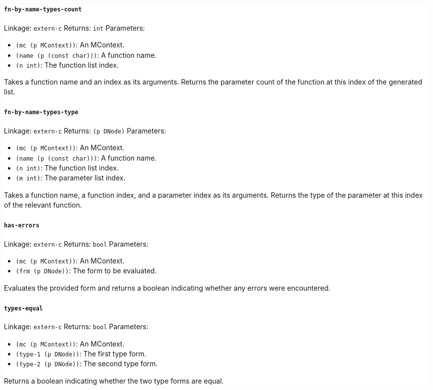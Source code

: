 
#### `fn-by-name-types-count`

Linkage: `extern-c`
Returns: `int`
Parameters:

  * `(mc (p MContext))`: An MContext.
  * `(name (p (const char)))`: A function name.
  * `(n int)`: The function list index.


Takes a function name and an index as its arguments.  Returns the
parameter count of the function at this index of the generated
list.


#### `fn-by-name-types-type`

Linkage: `extern-c`
Returns: `(p DNode)`
Parameters:

  * `(mc (p MContext))`: An MContext.
  * `(name (p (const char)))`: A function name.
  * `(n int)`: The function list index.
  * `(m int)`: The parameter list index.


Takes a function name, a function index, and a parameter index as its
arguments.  Returns the type of the parameter at this index of the
relevant function.


#### `has-errors`

Linkage: `extern-c`
Returns: `bool`
Parameters:

  * `(mc (p MContext))`: An MContext.
  * `(frm (p DNode))`: The form to be evaluated.


Evaluates the provided form and returns a boolean indicating whether
any errors were encountered.


#### `types-equal`

Linkage: `extern-c`
Returns: `bool`
Parameters:

  * `(mc (p MContext))`: An MContext.
  * `(type-1 (p DNode))`: The first type form.
  * `(type-2 (p DNode))`: The second type form.


Returns a boolean indicating whether the two type forms are equal.
